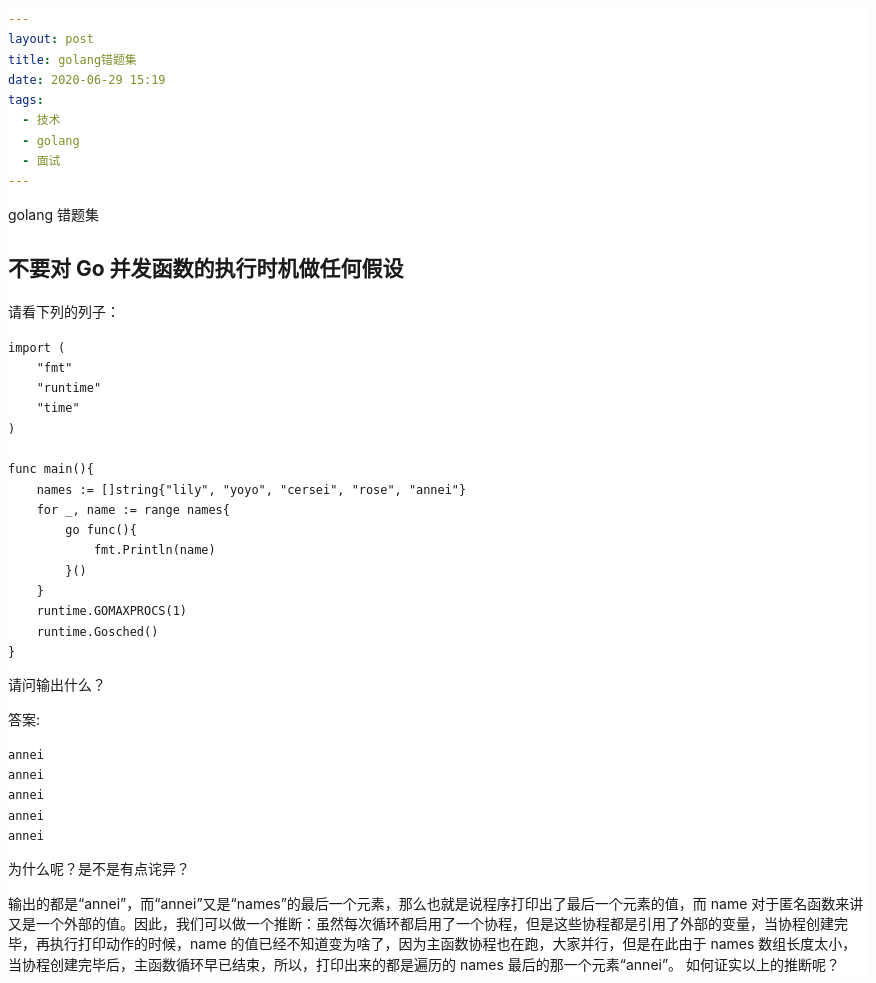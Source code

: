 ```yaml
---
layout: post
title: golang错题集
date: 2020-06-29 15:19
tags:
  - 技术
  - golang
  - 面试
---
```


golang 错题集



## 不要对 Go 并发函数的执行时机做任何假设

请看下列的列子：

```golang
import (
	"fmt"
	"runtime"
	"time"
)

func main(){
	names := []string{"lily", "yoyo", "cersei", "rose", "annei"}
	for _, name := range names{
		go func(){
			fmt.Println(name)
		}()
	}
	runtime.GOMAXPROCS(1)
	runtime.Gosched()
}
```

请问输出什么？

答案:

```bash
annei
annei
annei
annei
annei
```

为什么呢？是不是有点诧异？

输出的都是“annei”，而“annei”又是“names”的最后一个元素，那么也就是说程序打印出了最后一个元素的值，而 name 对于匿名函数来讲又是一个外部的值。因此，我们可以做一个推断：虽然每次循环都启用了一个协程，但是这些协程都是引用了外部的变量，当协程创建完毕，再执行打印动作的时候，name 的值已经不知道变为啥了，因为主函数协程也在跑，大家并行，但是在此由于 names 数组长度太小，当协程创建完毕后，主函数循环早已结束，所以，打印出来的都是遍历的 names 最后的那一个元素“annei”。
如何证实以上的推断呢？
